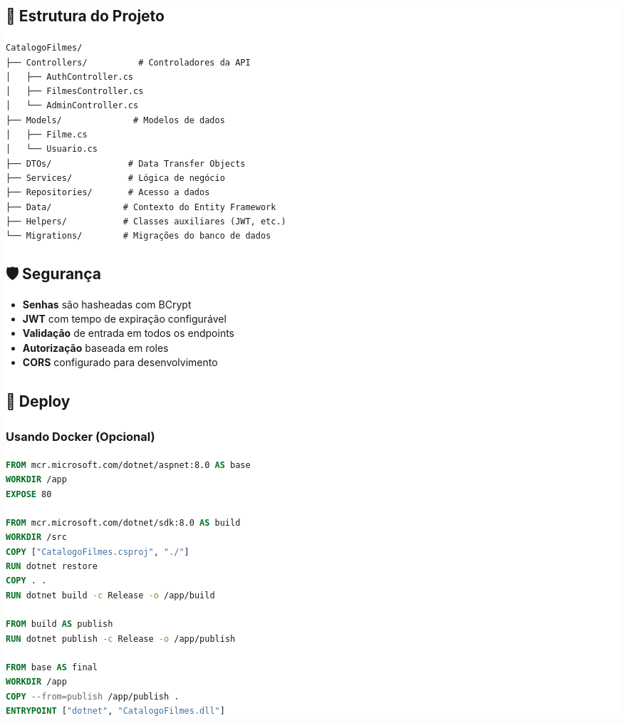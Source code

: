 ## 🔧 Estrutura do Projeto

```
CatalogoFilmes/
├── Controllers/          # Controladores da API
│   ├── AuthController.cs
│   ├── FilmesController.cs
│   └── AdminController.cs
├── Models/              # Modelos de dados
│   ├── Filme.cs
│   └── Usuario.cs
├── DTOs/               # Data Transfer Objects
├── Services/           # Lógica de negócio
├── Repositories/       # Acesso a dados
├── Data/              # Contexto do Entity Framework
├── Helpers/           # Classes auxiliares (JWT, etc.)
└── Migrations/        # Migrações do banco de dados
```

## 🛡️ Segurança

- **Senhas** são hasheadas com BCrypt
- **JWT** com tempo de expiração configurável
- **Validação** de entrada em todos os endpoints
- **Autorização** baseada em roles
- **CORS** configurado para desenvolvimento

## 🚀 Deploy

### Usando Docker (Opcional)
```dockerfile
FROM mcr.microsoft.com/dotnet/aspnet:8.0 AS base
WORKDIR /app
EXPOSE 80

FROM mcr.microsoft.com/dotnet/sdk:8.0 AS build
WORKDIR /src
COPY ["CatalogoFilmes.csproj", "./"]
RUN dotnet restore
COPY . .
RUN dotnet build -c Release -o /app/build

FROM build AS publish
RUN dotnet publish -c Release -o /app/publish

FROM base AS final
WORKDIR /app
COPY --from=publish /app/publish .
ENTRYPOINT ["dotnet", "CatalogoFilmes.dll"]
```
